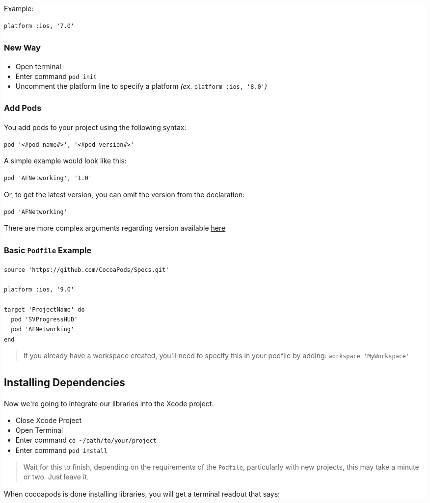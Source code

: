 Example:

`platform :ios, '7.0'`

### New Way

- Open terminal
- Enter command `pod init`
- Uncomment the platform line to specify a platform _(ex._ `platform :ios, '8.0'`_)_


### Add Pods

You add pods to your project using the following syntax:

`pod '<#pod name#>', '<#pod version#>'`

A simple example would look like this:

`pod 'AFNetworking', '1.0'`

Or, to get the latest version, you can omit the version from the declaration:

`pod 'AFNetworking'`

There are more complex arguments regarding version available <a href="http://guides.cocoapods.org/syntax/podfile.html#pod">here</a>

### Basic `Podfile` Example

```
source 'https://github.com/CocoaPods/Specs.git'

platform :ios, '9.0'

target 'ProjectName' do
  pod 'SVProgressHUD'
  pod 'AFNetworking'
end
```

> If you already have a workspace created, you'll need to specify this in your podfile by adding: `workspace 'MyWorkspace'`

## Installing Dependencies

Now we're going to integrate our libraries into the Xcode project.

- Close Xcode Project
- Open Terminal
- Enter command `cd ~/path/to/your/project`
- Enter command `pod install`

> Wait for this to finish, depending on the requirements of the `Podfile`, particularly with new projects, this may take a minute or two.  Just leave it.

When cocoapods is done installing libraries, you will get a terminal readout that says:
